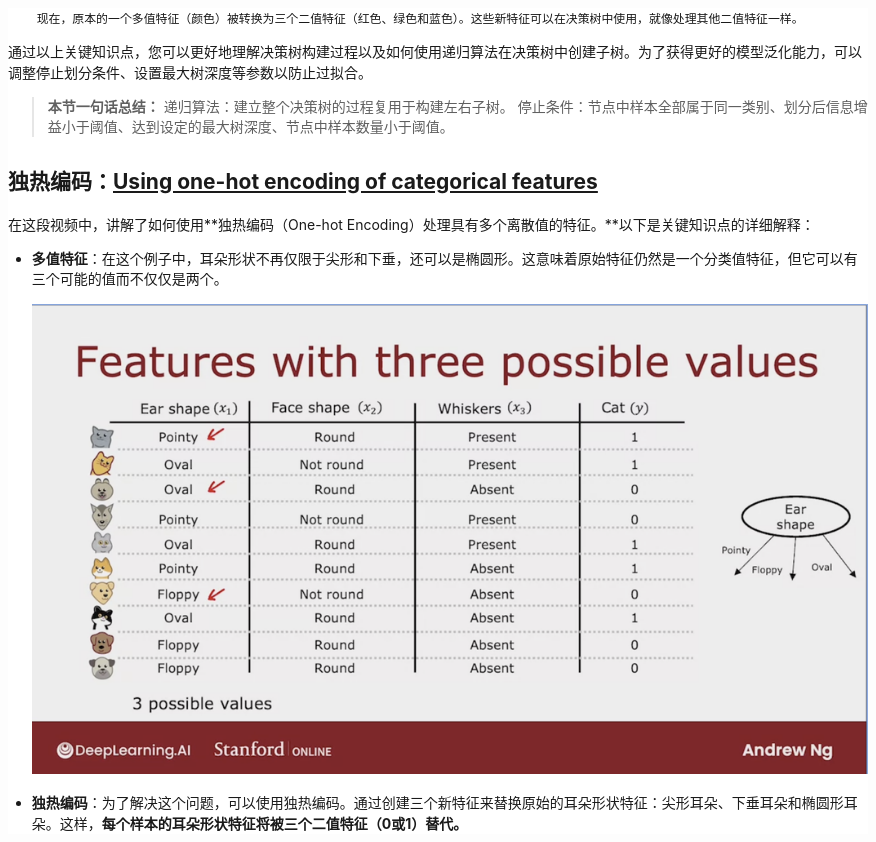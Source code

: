         现在，原本的一个多值特征（颜色）被转换为三个二值特征（红色、绿色和蓝色）。这些新特征可以在决策树中使用，就像处理其他二值特征一样。
        

通过以上关键知识点，您可以更好地理解决策树构建过程以及如何使用递归算法在决策树中创建子树。为了获得更好的模型泛化能力，可以调整停止划分条件、设置最大树深度等参数以防止过拟合。

> **本节一句话总结：**
递归算法：建立整个决策树的过程复用于构建左右子树。
停止条件：节点中样本全部属于同一类别、划分后信息增益小于阈值、达到设定的最大树深度、节点中样本数量小于阈值。
> 

## **独热编码：**[Using one-hot encoding of categorical features](https://www.coursera.org/learn/advanced-learning-algorithms/lecture/RQVdw/using-one-hot-encoding-of-categorical-features)

在这段视频中，讲解了如何使用**独热编码（One-hot Encoding）处理具有多个离散值的特征。**以下是关键知识点的详细解释：

- **多值特征**：在这个例子中，耳朵形状不再仅限于尖形和下垂，还可以是椭圆形。这意味着原始特征仍然是一个分类值特征，但它可以有三个可能的值而不仅仅是两个。
    
    ![截屏2023-04-08 19.08.21.png](2%204%20%E9%AB%98%E7%BA%A7%E5%AD%A6%E4%B9%A0%E7%AE%97%E6%B3%95%EF%BC%9A%E5%86%B3%E7%AD%96%E6%A0%91%2025199d426e8a47c6acd87a999fa82ab4/%25E6%2588%25AA%25E5%25B1%258F2023-04-08_19.08.21.png)
    
- **独热编码**：为了解决这个问题，可以使用独热编码。通过创建三个新特征来替换原始的耳朵形状特征：尖形耳朵、下垂耳朵和椭圆形耳朵。这样，**每个样本的耳朵形状特征将被三个二值特征（0或1）替代。**
    